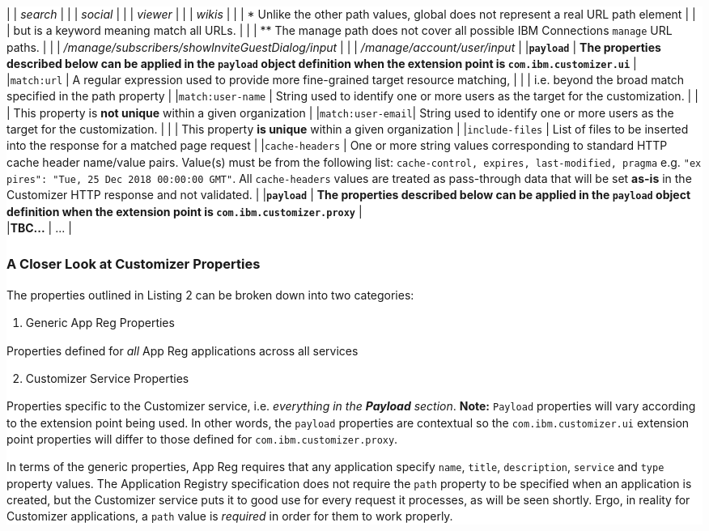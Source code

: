|                  | *search*                                                                                     |
|                  | *social*                                                                                     |
|                  | *viewer*                                                                                     |
|                  | *wikis*                                                                                      |
|                  | \* Unlike the other path values, global does not represent a real URL path element           | 
|                  |  but is a keyword meaning match all URLs.                                                    |
|                  | \*\* The manage path does not cover all possible IBM Connections `manage` URL paths.         | 
|                  | */manage/subscribers/showInviteGuestDialog/input*                                            |
|                  | */manage/account/user/input*                                                                 |
|**`payload`**     | **The properties described below can be applied in the `payload` object definition when the extension point is `com.ibm.customizer.ui`** |  
|`match:url`       | A regular expression used to provide more fine-grained target resource matching,             |
|                  | i.e. beyond the broad match specified in the path property                                   |
|`match:user-name` | String used to identify one or more users as the target for the customization.               |
|                  | This  property is **not unique** within a given organization                                 |
|`match:user-email`| String used to identify one or more users as the target for the customization.               |
|                  | This property **is unique** within a given organization                                      |
|`include-files`   | List of files to be inserted into the response for a matched page request                    |
|`cache-headers`   | One or more string values corresponding to standard HTTP cache header name/value pairs. Value(s) must be from the following list: `cache-control, expires, last-modified, pragma` e.g. `"expires": "Tue, 25 Dec 2018 00:00:00 GMT"`. All `cache-headers` values are treated as pass-through data that will be set **as-is** in the Customizer HTTP response and not validated.                                                                                  |
|**`payload`**     | **The properties described below can be applied in the `payload` object definition when the extension point is `com.ibm.customizer.proxy`** |  
|**TBC...**     | ... | 

### A Closer Look at Customizer Properties

The properties outlined in Listing 2 can be broken down into two
categories:

1.  Generic App Reg Properties

Properties defined for *all* App Reg applications across all services

2.  Customizer Service Properties

Properties specific to the Customizer service, i.e. *everything in the **Payload** section*. 
**Note:** `Payload` properties will vary according to the extension point being used. In other words,
the `payload` properties are contextual so the `com.ibm.customizer.ui` extension point properties will 
differ to those defined for `com.ibm.customizer.proxy`.

In terms of the generic properties, App Reg requires that any
application specify `name`, `title`, `description`, `service` and
`type` property values. The Application Registry specification does
not require the `path` property to be specified when an application is
created, but the Customizer service puts it to good use for every
request it processes, as will be seen shortly. Ergo, in reality for
Customizer applications, a `path` value is *required* in order for
them to work properly.
